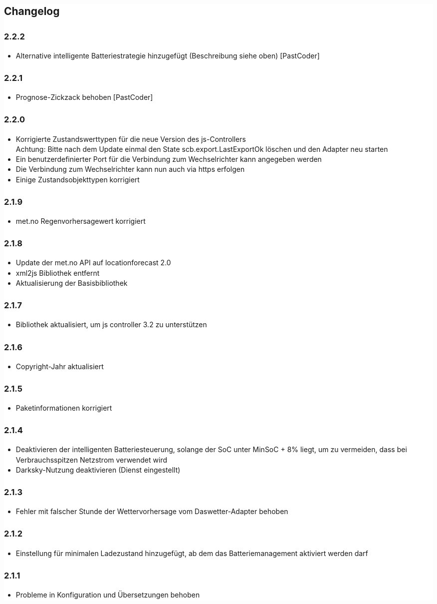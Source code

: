 ## Changelog

### 2.2.2
- Alternative intelligente Batteriestrategie hinzugefügt (Beschreibung siehe oben) [PastCoder]

### 2.2.1
- Prognose-Zickzack behoben [PastCoder]

### 2.2.0
- Korrigierte Zustandswerttypen für die neue Version des js-Controllers  
  Achtung: Bitte nach dem Update einmal den State scb.export.LastExportOk löschen und den Adapter neu starten
- Ein benutzerdefinierter Port für die Verbindung zum Wechselrichter kann angegeben werden
- Die Verbindung zum Wechselrichter kann nun auch via https erfolgen
- Einige Zustandsobjekttypen korrigiert

### 2.1.9
- met.no Regenvorhersagewert korrigiert

### 2.1.8
- Update der met.no API auf locationforecast 2.0
- xml2js Bibliothek entfernt
- Aktualisierung der Basisbibliothek

### 2.1.7
- Bibliothek aktualisiert, um js controller 3.2 zu unterstützen

### 2.1.6
- Copyright-Jahr aktualisiert

### 2.1.5
- Paketinformationen korrigiert

### 2.1.4
- Deaktivieren der intelligenten Batteriesteuerung, solange der SoC unter MinSoC + 8% liegt, um zu vermeiden, dass bei Verbrauchsspitzen Netzstrom verwendet wird
- Darksky-Nutzung deaktivieren (Dienst eingestellt)

### 2.1.3
- Fehler mit falscher Stunde der Wettervorhersage vom Daswetter-Adapter behoben

### 2.1.2
- Einstellung für minimalen Ladezustand hinzugefügt, ab dem das Batteriemanagement aktiviert werden darf

### 2.1.1
- Probleme in Konfiguration und Übersetzungen behoben
